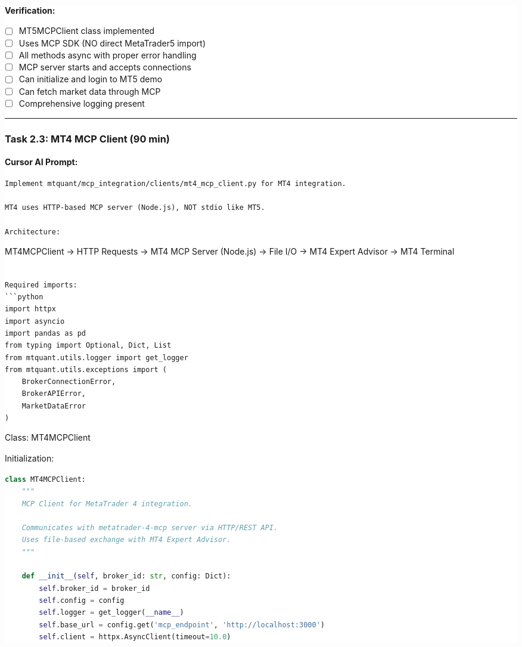 **Verification:**
- [ ] MT5MCPClient class implemented
- [ ] Uses MCP SDK (NO direct MetaTrader5 import)
- [ ] All methods async with proper error handling
- [ ] MCP server starts and accepts connections
- [ ] Can initialize and login to MT5 demo
- [ ] Can fetch market data through MCP
- [ ] Comprehensive logging present

---

### Task 2.3: MT4 MCP Client (90 min)

**Cursor AI Prompt:**
```
Implement mtquant/mcp_integration/clients/mt4_mcp_client.py for MT4 integration.

MT4 uses HTTP-based MCP server (Node.js), NOT stdio like MT5.

Architecture:
```
MT4MCPClient → HTTP Requests → MT4 MCP Server (Node.js) → File I/O → MT4 Expert Advisor → MT4 Terminal
```

Required imports:
```python
import httpx
import asyncio
import pandas as pd
from typing import Optional, Dict, List
from mtquant.utils.logger import get_logger
from mtquant.utils.exceptions import (
    BrokerConnectionError,
    BrokerAPIError,
    MarketDataError
)
```

Class: MT4MCPClient

Initialization:
```python
class MT4MCPClient:
    """
    MCP Client for MetaTrader 4 integration.
    
    Communicates with metatrader-4-mcp server via HTTP/REST API.
    Uses file-based exchange with MT4 Expert Advisor.
    """
    
    def __init__(self, broker_id: str, config: Dict):
        self.broker_id = broker_id
        self.config = config
        self.logger = get_logger(__name__)
        self.base_url = config.get('mcp_endpoint', 'http://localhost:3000')
        self.client = httpx.AsyncClient(timeout=10.0)
```
